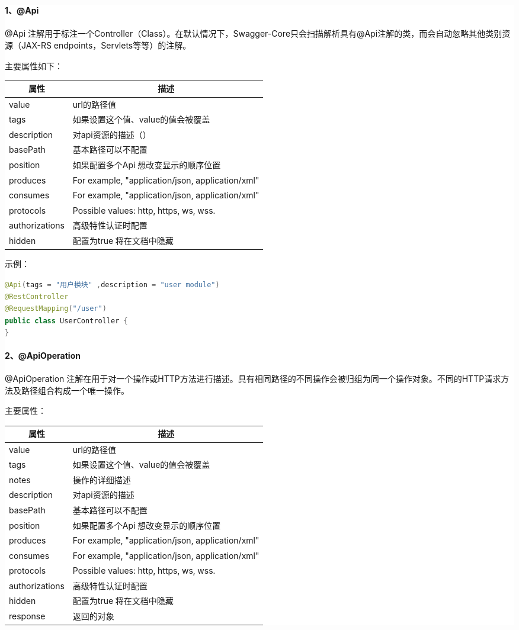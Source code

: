 
#### 1、@Api

@Api 注解用于标注一个Controller（Class）。在默认情况下，Swagger-Core只会扫描解析具有@Api注解的类，而会自动忽略其他类别资源（JAX-RS endpoints，Servlets等等）的注解。

主要属性如下：

| 属性           | 描述                                             |
| -------------- | ------------------------------------------------ |
| value          | url的路径值                                      |
| tags           | 如果设置这个值、value的值会被覆盖                |
| description    | 对api资源的描述（）                              |
| basePath       | 基本路径可以不配置                               |
| position       | 如果配置多个Api 想改变显示的顺序位置             |
| produces       | For example, "application/json, application/xml" |
| consumes       | For example, "application/json, application/xml" |
| protocols      | Possible values: http, https, ws, wss.           |
| authorizations | 高级特性认证时配置                               |
| hidden         | 配置为true 将在文档中隐藏                        |

示例：

```java
@Api(tags = "用户模块" ,description = "user module")
@RestController
@RequestMapping("/user")
public class UserController {
}
```



#### 2、@ApiOperation

@ApiOperation 注解在用于对一个操作或HTTP方法进行描述。具有相同路径的不同操作会被归组为同一个操作对象。不同的HTTP请求方法及路径组合构成一个唯一操作。

主要属性：

| 属性              | 描述                                                         |
| ----------------- | ------------------------------------------------------------ |
| value             | url的路径值                                                  |
| tags              | 如果设置这个值、value的值会被覆盖                            |
| notes             | 操作的详细描述                                               |
| description       | 对api资源的描述                                              |
| basePath          | 基本路径可以不配置                                           |
| position          | 如果配置多个Api 想改变显示的顺序位置                         |
| produces          | For example, "application/json, application/xml"             |
| consumes          | For example, "application/json, application/xml"             |
| protocols         | Possible values: http, https, ws, wss.                       |
| authorizations    | 高级特性认证时配置                                           |
| hidden            | 配置为true 将在文档中隐藏                                    |
| response          | 返回的对象                                                   |